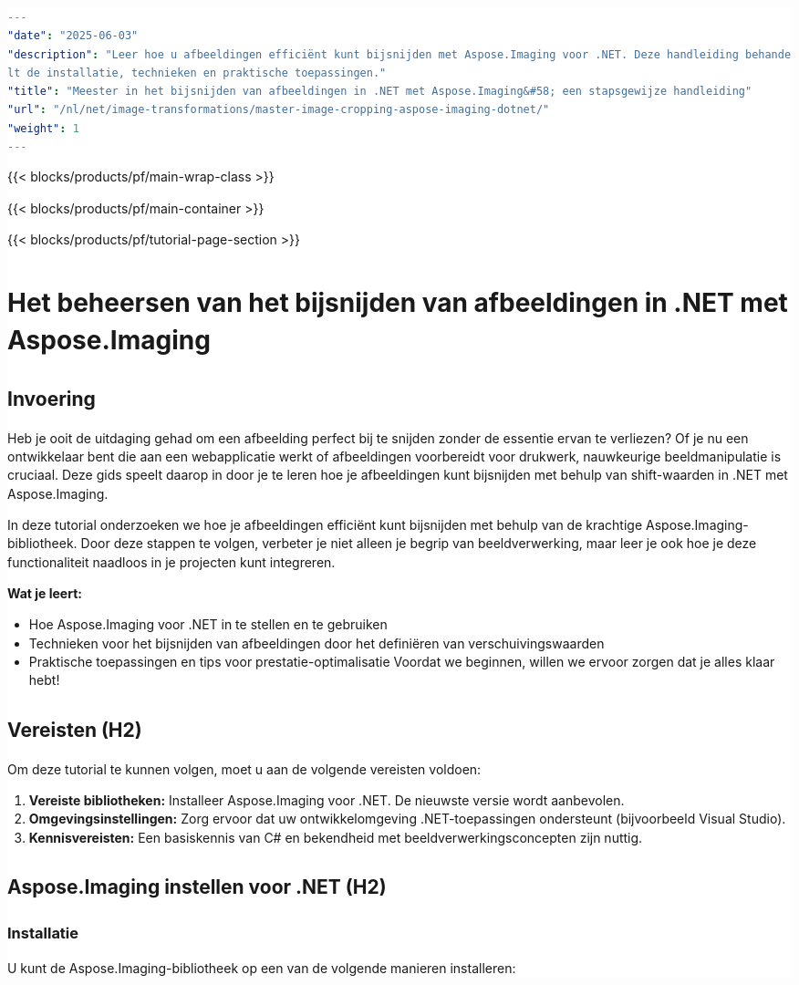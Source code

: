 ```yaml
---
"date": "2025-06-03"
"description": "Leer hoe u afbeeldingen efficiënt kunt bijsnijden met Aspose.Imaging voor .NET. Deze handleiding behandelt de installatie, technieken en praktische toepassingen."
"title": "Meester in het bijsnijden van afbeeldingen in .NET met Aspose.Imaging&#58; een stapsgewijze handleiding"
"url": "/nl/net/image-transformations/master-image-cropping-aspose-imaging-dotnet/"
"weight": 1
---
```


{{< blocks/products/pf/main-wrap-class >}}

{{< blocks/products/pf/main-container >}}

{{< blocks/products/pf/tutorial-page-section >}}
# Het beheersen van het bijsnijden van afbeeldingen in .NET met Aspose.Imaging

## Invoering
Heb je ooit de uitdaging gehad om een afbeelding perfect bij te snijden zonder de essentie ervan te verliezen? Of je nu een ontwikkelaar bent die aan een webapplicatie werkt of afbeeldingen voorbereidt voor drukwerk, nauwkeurige beeldmanipulatie is cruciaal. Deze gids speelt daarop in door je te leren hoe je afbeeldingen kunt bijsnijden met behulp van shift-waarden in .NET met Aspose.Imaging.

In deze tutorial onderzoeken we hoe je afbeeldingen efficiënt kunt bijsnijden met behulp van de krachtige Aspose.Imaging-bibliotheek. Door deze stappen te volgen, verbeter je niet alleen je begrip van beeldverwerking, maar leer je ook hoe je deze functionaliteit naadloos in je projecten kunt integreren.

**Wat je leert:**
- Hoe Aspose.Imaging voor .NET in te stellen en te gebruiken
- Technieken voor het bijsnijden van afbeeldingen door het definiëren van verschuivingswaarden
- Praktische toepassingen en tips voor prestatie-optimalisatie
Voordat we beginnen, willen we ervoor zorgen dat je alles klaar hebt!

## Vereisten (H2)
Om deze tutorial te kunnen volgen, moet u aan de volgende vereisten voldoen:

1. **Vereiste bibliotheken:** Installeer Aspose.Imaging voor .NET. De nieuwste versie wordt aanbevolen.
2. **Omgevingsinstellingen:** Zorg ervoor dat uw ontwikkelomgeving .NET-toepassingen ondersteunt (bijvoorbeeld Visual Studio).
3. **Kennisvereisten:** Een basiskennis van C# en bekendheid met beeldverwerkingsconcepten zijn nuttig.

## Aspose.Imaging instellen voor .NET (H2)

### Installatie
U kunt de Aspose.Imaging-bibliotheek op een van de volgende manieren installeren:
